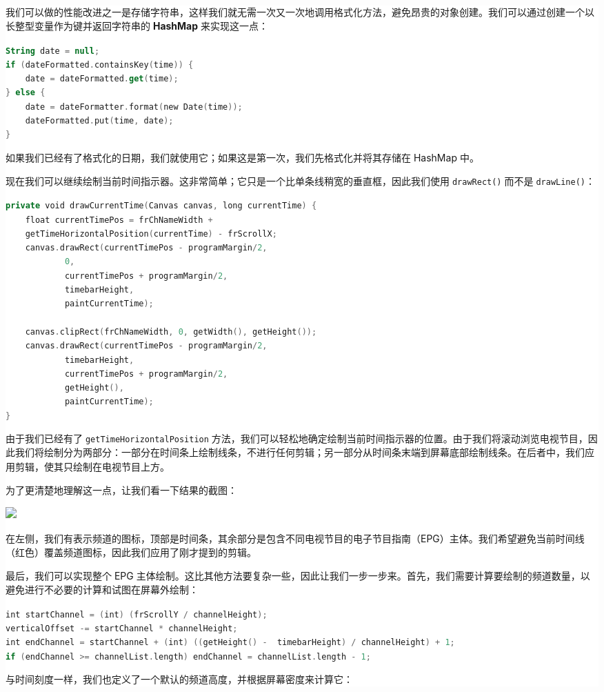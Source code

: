 我们可以做的性能改进之一是存储字符串，这样我们就无需一次又一次地调用格式化方法，避免昂贵的对象创建。我们可以通过创建一个以长整型变量作为键并返回字符串的 **HashMap** 来实现这一点：

```kt
String date = null; 
if (dateFormatted.containsKey(time)) { 
    date = dateFormatted.get(time); 
} else { 
    date = dateFormatter.format(new Date(time)); 
    dateFormatted.put(time, date); 
} 

```

如果我们已经有了格式化的日期，我们就使用它；如果这是第一次，我们先格式化并将其存储在 HashMap 中。

现在我们可以继续绘制当前时间指示器。这非常简单；它只是一个比单条线稍宽的垂直框，因此我们使用 `drawRect()` 而不是 `drawLine()`：

```kt
private void drawCurrentTime(Canvas canvas, long currentTime) { 
    float currentTimePos = frChNameWidth +
    getTimeHorizontalPosition(currentTime) - frScrollX; 
    canvas.drawRect(currentTimePos - programMargin/2, 
            0, 
            currentTimePos + programMargin/2, 
            timebarHeight, 
            paintCurrentTime); 

    canvas.clipRect(frChNameWidth, 0, getWidth(), getHeight()); 
    canvas.drawRect(currentTimePos - programMargin/2, 
            timebarHeight, 
            currentTimePos + programMargin/2, 
            getHeight(), 
            paintCurrentTime); 
} 

```

由于我们已经有了 `getTimeHorizontalPosition` 方法，我们可以轻松地确定绘制当前时间指示器的位置。由于我们将滚动浏览电视节目，因此我们将绘制分为两部分：一部分在时间条上绘制线条，不进行任何剪辑；另一部分从时间条末端到屏幕底部绘制线条。在后者中，我们应用剪辑，使其只绘制在电视节目上方。

为了更清楚地理解这一点，让我们看一下结果的截图：

![](https://github.com/OpenDocCN/freelearn-android-pt2-zh/raw/master/docs/bd-andr-ui-cus-view/img/34906304-fb28-4b26-8542-22944465d9ae.png)

在左侧，我们有表示频道的图标，顶部是时间条，其余部分是包含不同电视节目的电子节目指南（EPG）主体。我们希望避免当前时间线（红色）覆盖频道图标，因此我们应用了刚才提到的剪辑。

最后，我们可以实现整个 EPG 主体绘制。这比其他方法要复杂一些，因此让我们一步一步来。首先，我们需要计算要绘制的频道数量，以避免进行不必要的计算和试图在屏幕外绘制：

```kt
int startChannel = (int) (frScrollY / channelHeight); 
verticalOffset -= startChannel * channelHeight; 
int endChannel = startChannel + (int) ((getHeight() -  timebarHeight) / channelHeight) + 1; 
if (endChannel >= channelList.length) endChannel = channelList.length - 1; 
```

与时间刻度一样，我们也定义了一个默认的频道高度，并根据屏幕密度来计算它：
